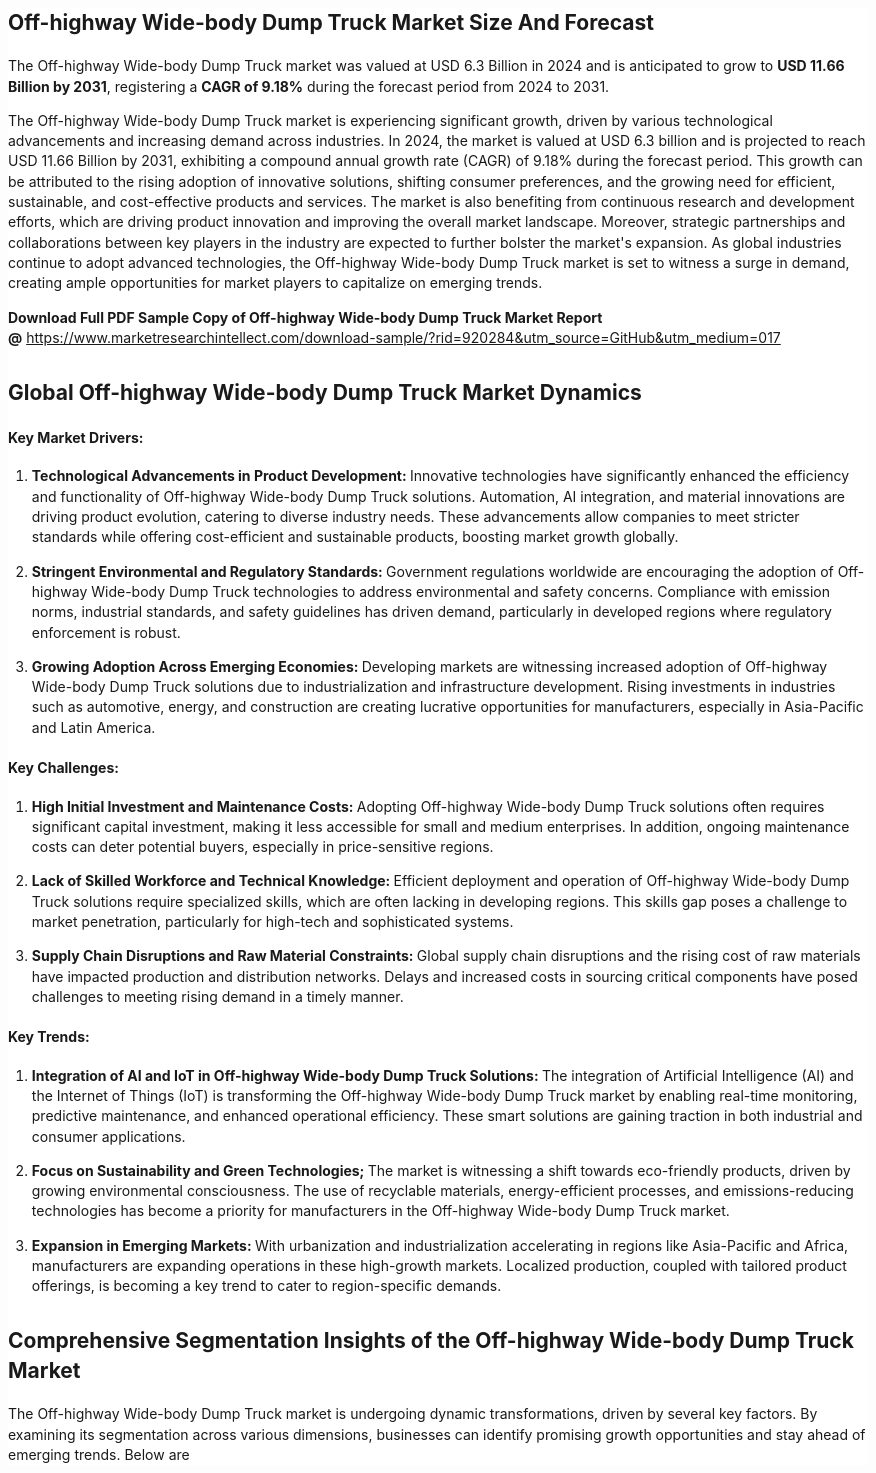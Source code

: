 <h2>Off-highway Wide-body Dump Truck Market Size And Forecast</h2><p>The Off-highway Wide-body Dump Truck market was valued at USD 6.3 Billion in 2024 and is anticipated to grow to <strong>USD 11.66 Billion by 2031</strong>, registering a <strong>CAGR of 9.18%</strong> during the forecast period from 2024 to 2031.</p><p>The Off-highway Wide-body Dump Truck market is experiencing significant growth, driven by various technological advancements and increasing demand across industries. In 2024, the market is valued at USD 6.3 billion and is projected to reach USD 11.66 Billion by 2031, exhibiting a compound annual growth rate (CAGR) of 9.18% during the forecast period. This growth can be attributed to the rising adoption of innovative solutions, shifting consumer preferences, and the growing need for efficient, sustainable, and cost-effective products and services. The market is also benefiting from continuous research and development efforts, which are driving product innovation and improving the overall market landscape. Moreover, strategic partnerships and collaborations between key players in the industry are expected to further bolster the market's expansion. As global industries continue to adopt advanced technologies, the Off-highway Wide-body Dump Truck market is set to witness a surge in demand, creating ample opportunities for market players to capitalize on emerging trends.</p><p><strong>Download Full PDF Sample Copy of Off-highway Wide-body Dump Truck Market Report @</strong>&nbsp;<a href="https://www.marketresearchintellect.com/download-sample/?rid=920284&amp;utm_source=GitHub&amp;utm_medium=017">https://www.marketresearchintellect.com/download-sample/?rid=920284&amp;utm_source=GitHub&amp;utm_medium=017</a></p><h2>Global Off-highway Wide-body Dump Truck Market Dynamics</h2><h4><strong>Key Market Drivers:</strong></h4><ol><li><p><strong>Technological Advancements in Product Development:&nbsp;</strong>Innovative technologies have significantly enhanced the efficiency and functionality of Off-highway Wide-body Dump Truck solutions. Automation, AI integration, and material innovations are driving product evolution, catering to diverse industry needs. These advancements allow companies to meet stricter standards while offering cost-efficient and sustainable products, boosting market growth globally.</p></li><li><p><strong>Stringent Environmental and Regulatory Standards:&nbsp;</strong>Government regulations worldwide are encouraging the adoption of Off-highway Wide-body Dump Truck technologies to address environmental and safety concerns. Compliance with emission norms, industrial standards, and safety guidelines has driven demand, particularly in developed regions where regulatory enforcement is robust.</p></li><li><p><strong>Growing Adoption Across Emerging Economies:&nbsp;</strong>Developing markets are witnessing increased adoption of Off-highway Wide-body Dump Truck solutions due to industrialization and infrastructure development. Rising investments in industries such as automotive, energy, and construction are creating lucrative opportunities for manufacturers, especially in Asia-Pacific and Latin America.</p></li></ol><h4><strong>Key Challenges:</strong></h4><ol><li><p><strong>High Initial Investment and Maintenance Costs:&nbsp;</strong>Adopting Off-highway Wide-body Dump Truck solutions often requires significant capital investment, making it less accessible for small and medium enterprises. In addition, ongoing maintenance costs can deter potential buyers, especially in price-sensitive regions.</p></li><li><p><strong>Lack of Skilled Workforce and Technical Knowledge:&nbsp;</strong>Efficient deployment and operation of Off-highway Wide-body Dump Truck solutions require specialized skills, which are often lacking in developing regions. This skills gap poses a challenge to market penetration, particularly for high-tech and sophisticated systems.</p></li><li><p><strong>Supply Chain Disruptions and Raw Material Constraints:&nbsp;</strong>Global supply chain disruptions and the rising cost of raw materials have impacted production and distribution networks. Delays and increased costs in sourcing critical components have posed challenges to meeting rising demand in a timely manner.</p></li></ol><h4><strong>Key Trends:</strong></h4><ol><li><p><strong>Integration of AI and IoT in Off-highway Wide-body Dump Truck Solutions:&nbsp;</strong>The integration of Artificial Intelligence (AI) and the Internet of Things (IoT) is transforming the Off-highway Wide-body Dump Truck market by enabling real-time monitoring, predictive maintenance, and enhanced operational efficiency. These smart solutions are gaining traction in both industrial and consumer applications.</p></li><li><p><strong>Focus on Sustainability and Green Technologies;&nbsp;</strong>The market is witnessing a shift towards eco-friendly products, driven by growing environmental consciousness. The use of recyclable materials, energy-efficient processes, and emissions-reducing technologies has become a priority for manufacturers in the Off-highway Wide-body Dump Truck market.</p></li><li><p><strong>Expansion in Emerging Markets:&nbsp;</strong>With urbanization and industrialization accelerating in regions like Asia-Pacific and Africa, manufacturers are expanding operations in these high-growth markets. Localized production, coupled with tailored product offerings, is becoming a key trend to cater to region-specific demands.</p></li></ol><div class="article-main__content" data-test-id="publishing-text-block"><h2>Comprehensive Segmentation Insights of the Off-highway Wide-body Dump Truck Market</h2><p>The Off-highway Wide-body Dump Truck market is undergoing dynamic transformations, driven by several key factors. By examining its segmentation across various dimensions, businesses can identify promising growth opportunities and stay ahead of emerging trends. Below are